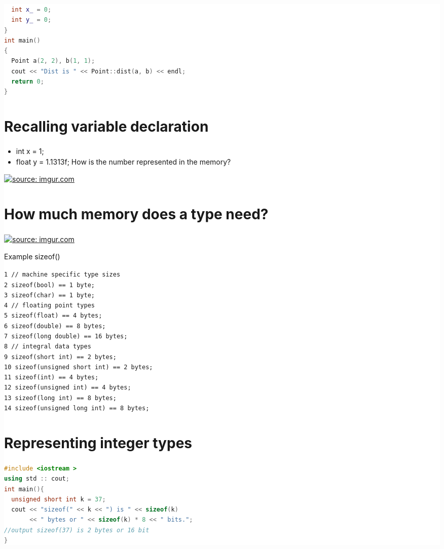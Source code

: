 ```c++
  int x_ = 0;
  int y_ = 0;
}
int main()
{
  Point a(2, 2), b(1, 1);
  cout << "Dist is " << Point::dist(a, b) << endl;
  return 0;
}
```

# Recalling variable declaration
- int x = 1;
- float y = 1.1313f;
How is the number represented in the memory?

<a href="https://postimg.cc/r0KvcK2s"><img src="https://i.postimg.cc/Px4hWw6W/Capture.jpg" width="700px" title="source: imgur.com" /><a>

# How much memory does a type need?
<a href="https://postimg.cc/bD7FhgRV"><img src="https://i.postimg.cc/HnnGbP8m/Capture.jpg" width="700px" title="source: imgur.com" /><a>

Example sizeof()
```
1 // machine specific type sizes
2 sizeof(bool) == 1 byte;
3 sizeof(char) == 1 byte;
4 // floating point types
5 sizeof(float) == 4 bytes;
6 sizeof(double) == 8 bytes;
7 sizeof(long double) == 16 bytes;
8 // integral data types
9 sizeof(short int) == 2 bytes;
10 sizeof(unsigned short int) == 2 bytes;
11 sizeof(int) == 4 bytes;
12 sizeof(unsigned int) == 4 bytes;
13 sizeof(long int) == 8 bytes;
14 sizeof(unsigned long int) == 8 bytes;
```

# Representing integer types
```c++
#include <iostream >
using std :: cout;
int main(){
  unsigned short int k = 37;
  cout << "sizeof(" << k << ") is " << sizeof(k)
       << " bytes or " << sizeof(k) * 8 << " bits.";
//output sizeof(37) is 2 bytes or 16 bit
}
```
